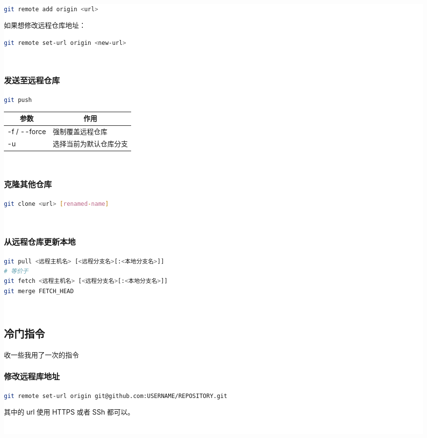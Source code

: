 ```bash
git remote add origin <url>
```

如果想修改远程仓库地址：

```bash
git remote set-url origin <new-url>
```

<br/>

### 发送至远程仓库

```bash
git push
```

| 参数         | 作用                   |
| ------------ | ---------------------- |
| -f / --force | 强制覆盖远程仓库       |
| -u           | 选择当前为默认仓库分支 |

<br/>

### 克隆其他仓库

```bash
git clone <url> [renamed-name]
```

<br/>

### 从远程仓库更新本地

```bash
git pull <远程主机名> [<远程分支名>[:<本地分支名>]]
# 等价于
git fetch <远程主机名> [<远程分支名>[:<本地分支名>]]
git merge FETCH_HEAD
```

<br/>

## 冷门指令

收一些我用了一次的指令

### 修改远程库地址

```bash
git remote set-url origin git@github.com:USERNAME/REPOSITORY.git
```

其中的 url 使用 HTTPS 或者 SSh 都可以。

<br/>
